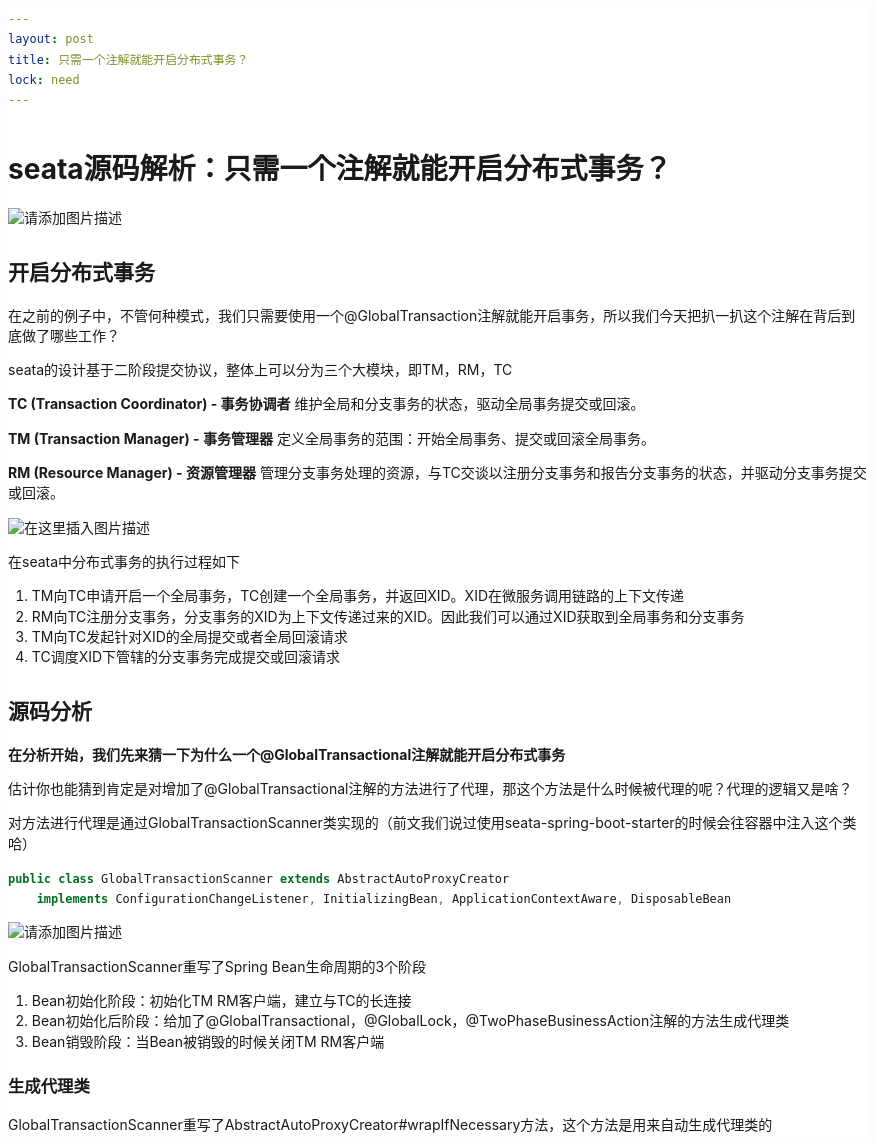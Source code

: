```yaml
---
layout: post
title: 只需一个注解就能开启分布式事务？
lock: need
---
```


# seata源码解析：只需一个注解就能开启分布式事务？
![请添加图片描述](https://img-blog.csdnimg.cn/4fc03b3e38c0409eb1c3381b37baaa54.jpg?)
## 开启分布式事务
在之前的例子中，不管何种模式，我们只需要使用一个@GlobalTransaction注解就能开启事务，所以我们今天把扒一扒这个注解在背后到底做了哪些工作？

seata的设计基于二阶段提交协议，整体上可以分为三个大模块，即TM，RM，TC

**TC (Transaction Coordinator) - 事务协调者**
维护全局和分支事务的状态，驱动全局事务提交或回滚。

**TM (Transaction Manager) - 事务管理器**
定义全局事务的范围：开始全局事务、提交或回滚全局事务。

**RM (Resource Manager) - 资源管理器**
管理分支事务处理的资源，与TC交谈以注册分支事务和报告分支事务的状态，并驱动分支事务提交或回滚。

![在这里插入图片描述](https://img-blog.csdnimg.cn/03f4eecb0888485fa7c358b4b5f80eda.png?)

在seata中分布式事务的执行过程如下
1. TM向TC申请开启一个全局事务，TC创建一个全局事务，并返回XID。XID在微服务调用链路的上下文传递
2. RM向TC注册分支事务，分支事务的XID为上下文传递过来的XID。因此我们可以通过XID获取到全局事务和分支事务
3. TM向TC发起针对XID的全局提交或者全局回滚请求
4. TC调度XID下管辖的分支事务完成提交或回滚请求

## 源码分析
**在分析开始，我们先来猜一下为什么一个@GlobalTransactional注解就能开启分布式事务**

估计你也能猜到肯定是对增加了@GlobalTransactional注解的方法进行了代理，那这个方法是什么时候被代理的呢？代理的逻辑又是啥？

对方法进行代理是通过GlobalTransactionScanner类实现的（前文我们说过使用seata-spring-boot-starter的时候会往容器中注入这个类哈）
```java
public class GlobalTransactionScanner extends AbstractAutoProxyCreator
    implements ConfigurationChangeListener, InitializingBean, ApplicationContextAware, DisposableBean
```

![请添加图片描述](https://img-blog.csdnimg.cn/f26cfe046c474fe08cbf633657cd6d10.png?)

GlobalTransactionScanner重写了Spring Bean生命周期的3个阶段
1. Bean初始化阶段：初始化TM RM客户端，建立与TC的长连接
2. Bean初始化后阶段：给加了@GlobalTransactional，@GlobalLock，@TwoPhaseBusinessAction注解的方法生成代理类
3. Bean销毁阶段：当Bean被销毁的时候关闭TM RM客户端
### 生成代理类
GlobalTransactionScanner重写了AbstractAutoProxyCreator#wrapIfNecessary方法，这个方法是用来自动生成代理类的
